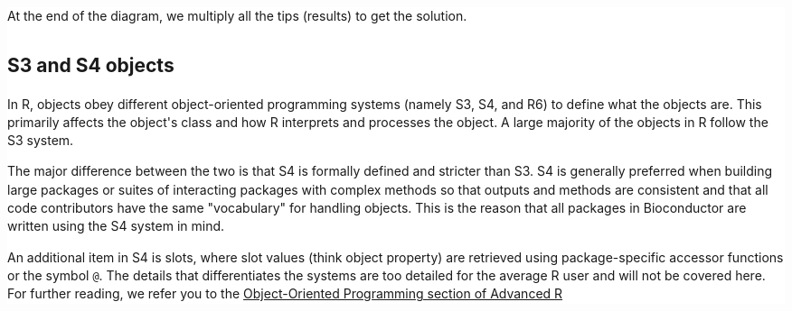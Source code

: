 At the end of the diagram, we multiply all the tips (results) to get the solution.

## S3 and S4 objects

In R, objects obey different object-oriented programming systems (namely S3, S4, and R6) to define what the objects are. This primarily affects the object's class and how R interprets and processes the object. A large majority of the objects in R follow the S3 system.

The major difference between the two is that S4 is formally defined and stricter than S3. S4 is generally preferred when building large packages or suites of interacting packages with complex methods so that outputs and methods are consistent and that all code contributors have the same "vocabulary" for handling objects. This is the reason that all packages in Bioconductor are written using the S4 system in mind.

An additional item in S4 is slots, where slot values (think object property) are retrieved using package-specific accessor functions or the symbol `@`. The details that differentiates the systems are too detailed for the average R user and will not be covered here. For further reading, we refer you to the [Object-Oriented Programming section of Advanced R](https://adv-r.hadley.nz/oo.html)




